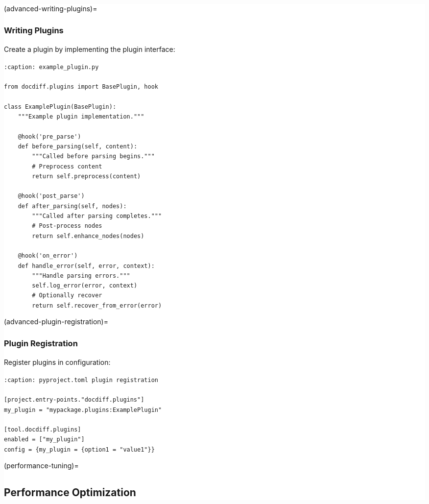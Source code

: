 (advanced-writing-plugins)=

### Writing Plugins

Create a plugin by implementing the plugin interface:

```{code-block} python
:caption: example_plugin.py

from docdiff.plugins import BasePlugin, hook

class ExamplePlugin(BasePlugin):
    """Example plugin implementation."""

    @hook('pre_parse')
    def before_parsing(self, content):
        """Called before parsing begins."""
        # Preprocess content
        return self.preprocess(content)

    @hook('post_parse')
    def after_parsing(self, nodes):
        """Called after parsing completes."""
        # Post-process nodes
        return self.enhance_nodes(nodes)

    @hook('on_error')
    def handle_error(self, error, context):
        """Handle parsing errors."""
        self.log_error(error, context)
        # Optionally recover
        return self.recover_from_error(error)
```

(advanced-plugin-registration)=

### Plugin Registration

Register plugins in configuration:

```{code-block} toml
:caption: pyproject.toml plugin registration

[project.entry-points."docdiff.plugins"]
my_plugin = "mypackage.plugins:ExamplePlugin"

[tool.docdiff.plugins]
enabled = ["my_plugin"]
config = {my_plugin = {option1 = "value1"}}
```

(performance-tuning)=

## Performance Optimization
